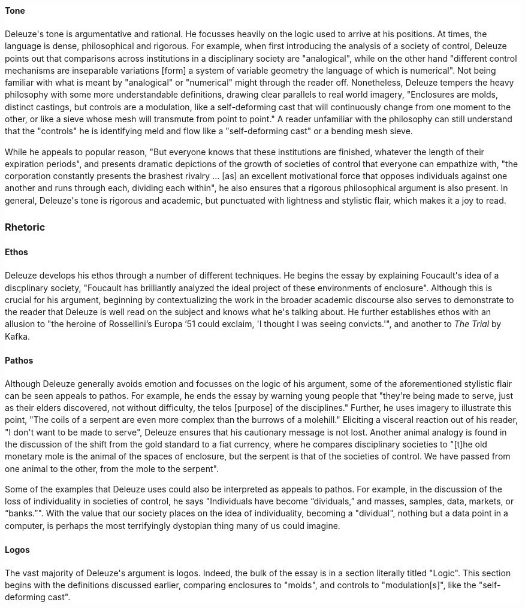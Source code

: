 #### Tone
Deleuze's tone is argumentative and rational. He focusses heavily on the logic used to arrive at his positions. At times, the language is dense, philosophical and rigorous. For example, when first introducing the analysis of a society of control, Deleuze points out that comparisons across institutions in a disciplinary society are "analogical", while on the other hand "different control mechanisms are inseparable variations [form] a system of variable geometry the language of which is numerical". Not being familiar with what is meant by "analogical" or "numerical" might through the reader off. Nonetheless, Deleuze tempers the heavy philosophy with some more understandable definitions, drawing clear parallels to real world imagery, "Enclosures are molds, distinct castings, but controls are a modulation, like a self-deforming cast that will continuously change from one moment to the other, or like a sieve whose mesh will transmute from point to point." A reader unfamiliar with the philosophy can still understand that the "controls" he is identifying meld and flow like a "self-deforming cast" or a bending mesh sieve.

While he appeals to popular reason, "But everyone knows that these institutions are finished, whatever the length of their expiration periods", and presents dramatic depictions of the growth of societies of control that everyone can empathize with, "the corporation constantly presents the brashest rivalry ... [as] an excellent motivational force that opposes individuals against one another and runs through each, dividing each within", he also ensures that a rigorous philosophical argument is also present. In general, Deleuze's tone is rigorous and academic, but punctuated with lightness and stylistic flair, which makes it a joy to read.

### Rhetoric

#### Ethos
Deleuze develops his ethos through a number of different techniques. He begins the essay by explaining Foucault's idea of a discplinary society, "Foucault has brilliantly analyzed the ideal project of these environments of enclosure". Although this is crucial for his argument, beginning by contextualizing the work in the broader academic discourse also serves to demonstrate to the reader that Deleuze is well read on the subject and knows what he's talking about. He further establishes ethos with an allusion to "the heroine of Rossellini’s Europa ’51 could exclaim, 'I thought I was seeing convicts.'", and another to _The Trial_ by Kafka. 

#### Pathos
Although Deleuze generally avoids emotion and focusses on the logic of his argument, some of the aforementioned stylistic flair can be seen appeals to pathos. For example, he ends the essay by warning young people that "they're being made to serve, just as their elders discovered, not without difficulty, the telos [purpose] of the disciplines." Further, he uses imagery to illustrate this point, "The coils of a serpent are even more complex than the burrows of a molehill." Eliciting a visceral reaction out of his reader, "I don't want to be made to serve", Deleuze ensures that his cautionary message is not lost. Another animal analogy is found in the discussion of the shift from the gold standard to a fiat currency, where he compares disciplinary societies to "[t]he old monetary mole is the animal of the spaces of enclosure, but the serpent is that of the societies of control. We have passed from one animal to the other, from the mole to the serpent". 

Some of the examples that Deleuze uses could also be interpreted as appeals to pathos. For example, in the discussion of the loss of individuality in societies of control, he says "Individuals have become “dividuals,” and masses, samples, data, markets, or “banks.”". With the value that our society places on the idea of individuality, becoming a "dividual", nothing but a data point in a computer, is perhaps the most terrifyingly dystopian thing many of us could imagine. 

#### Logos
The vast majority of Deleuze's argument is logos. Indeed, the bulk of the essay is in a section literally titled "Logic". This section begins with the definitions discussed earlier, comparing enclosures to "molds", and controls to "modulation[s]", like the "self-deforming cast". 
